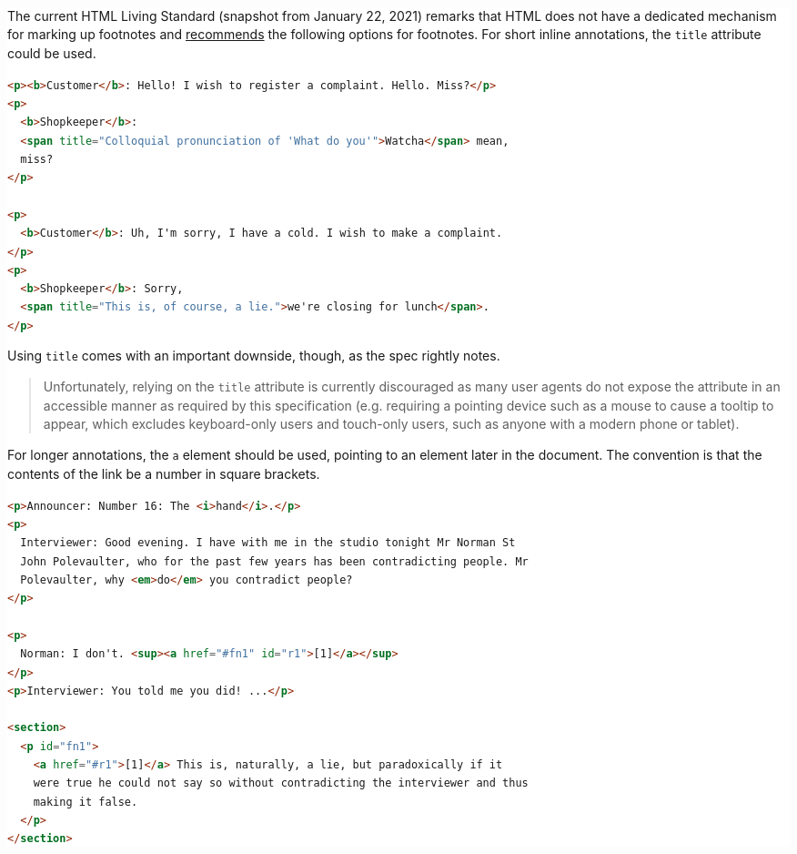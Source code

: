 The current HTML Living Standard (snapshot from January&nbsp;22, 2021) remarks
that HTML does not have a dedicated mechanism for marking up footnotes and
[recommends](https://html.spec.whatwg.org/multipage/semantics-other.html#footnotes)
the following options for footnotes. For short inline annotations, the `title`
attribute could be used.

```html
<p><b>Customer</b>: Hello! I wish to register a complaint. Hello. Miss?</p>
<p>
  <b>Shopkeeper</b>:
  <span title="Colloquial pronunciation of 'What do you'">Watcha</span> mean,
  miss?
</p>

<p>
  <b>Customer</b>: Uh, I'm sorry, I have a cold. I wish to make a complaint.
</p>
<p>
  <b>Shopkeeper</b>: Sorry,
  <span title="This is, of course, a lie.">we're closing for lunch</span>.
</p>
```

Using `title` comes with an important downside, though, as the spec rightly
notes.

> Unfortunately, relying on the `title` attribute is currently discouraged as
> many user agents do not expose the attribute in an accessible manner as
> required by this specification (e.g. requiring a pointing device such as a
> mouse to cause a tooltip to appear, which excludes keyboard-only users and
> touch-only users, such as anyone with a modern phone or tablet).

For longer annotations, the `a` element should be used, pointing to an element
later in the document. The convention is that the contents of the link be a
number in square brackets.

```html
<p>Announcer: Number 16: The <i>hand</i>.</p>
<p>
  Interviewer: Good evening. I have with me in the studio tonight Mr Norman St
  John Polevaulter, who for the past few years has been contradicting people. Mr
  Polevaulter, why <em>do</em> you contradict people?
</p>

<p>
  Norman: I don't. <sup><a href="#fn1" id="r1">[1]</a></sup>
</p>
<p>Interviewer: You told me you did! ...</p>

<section>
  <p id="fn1">
    <a href="#r1">[1]</a> This is, naturally, a lie, but paradoxically if it
    were true he could not say so without contradicting the interviewer and thus
    making it false.
  </p>
</section>
```
